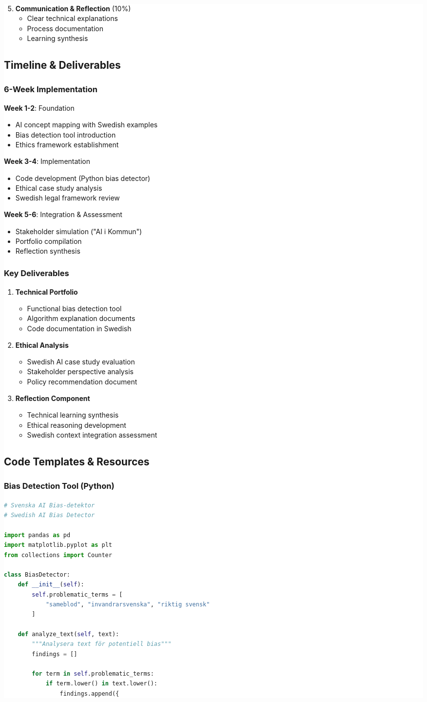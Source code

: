 5. **Communication & Reflection** (10%)
   - Clear technical explanations
   - Process documentation
   - Learning synthesis

## Timeline & Deliverables

### 6-Week Implementation
**Week 1-2**: Foundation
- AI concept mapping with Swedish examples
- Bias detection tool introduction
- Ethics framework establishment

**Week 3-4**: Implementation  
- Code development (Python bias detector)
- Ethical case study analysis
- Swedish legal framework review

**Week 5-6**: Integration & Assessment
- Stakeholder simulation ("AI i Kommun")
- Portfolio compilation
- Reflection synthesis

### Key Deliverables
1. **Technical Portfolio**
   - Functional bias detection tool
   - Algorithm explanation documents
   - Code documentation in Swedish

2. **Ethical Analysis**
   - Swedish AI case study evaluation
   - Stakeholder perspective analysis
   - Policy recommendation document

3. **Reflection Component**
   - Technical learning synthesis
   - Ethical reasoning development
   - Swedish context integration assessment

## Code Templates & Resources

### Bias Detection Tool (Python)
```python
# Svenska AI Bias-detektor
# Swedish AI Bias Detector

import pandas as pd
import matplotlib.pyplot as plt
from collections import Counter

class BiasDetector:
    def __init__(self):
        self.problematic_terms = [
            "sameblod", "invandrarsvenska", "riktig svensk"
        ]
        
    def analyze_text(self, text):
        """Analysera text för potentiell bias"""
        findings = []
        
        for term in self.problematic_terms:
            if term.lower() in text.lower():
                findings.append({
```